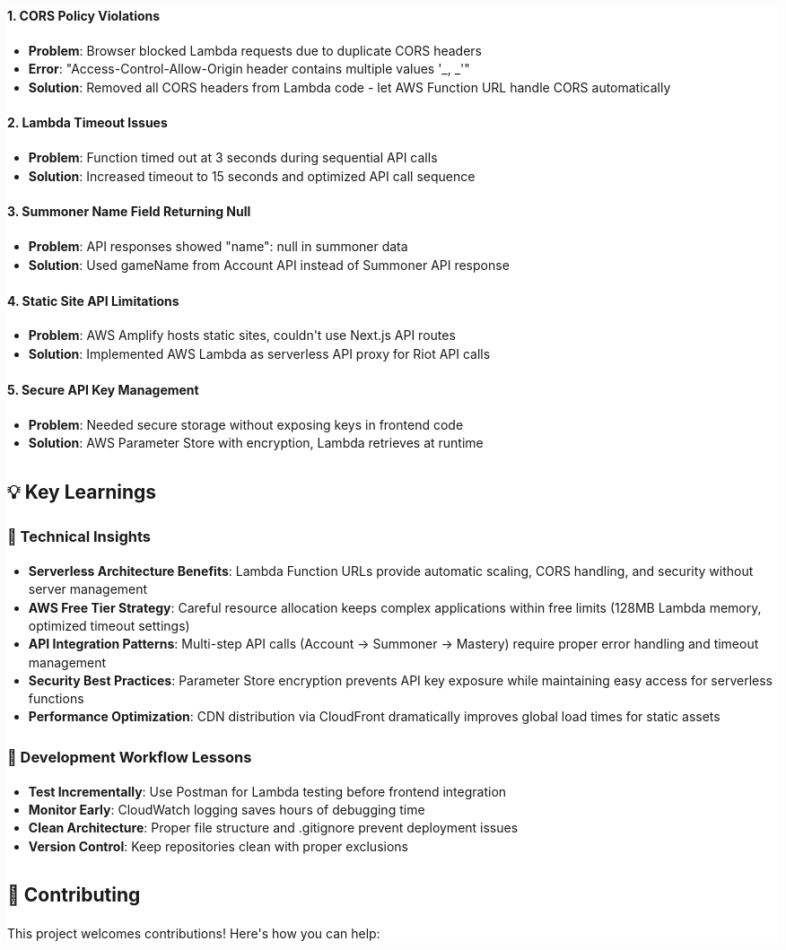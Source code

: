 #### 1. CORS Policy Violations

- **Problem**: Browser blocked Lambda requests due to duplicate CORS headers
- **Error**: "Access-Control-Allow-Origin header contains multiple values '_, _'"
- **Solution**: Removed all CORS headers from Lambda code - let AWS Function URL handle CORS automatically

#### 2. Lambda Timeout Issues

- **Problem**: Function timed out at 3 seconds during sequential API calls
- **Solution**: Increased timeout to 15 seconds and optimized API call sequence

#### 3. Summoner Name Field Returning Null

- **Problem**: API responses showed "name": null in summoner data
- **Solution**: Used gameName from Account API instead of Summoner API response

#### 4. Static Site API Limitations

- **Problem**: AWS Amplify hosts static sites, couldn't use Next.js API routes
- **Solution**: Implemented AWS Lambda as serverless API proxy for Riot API calls

#### 5. Secure API Key Management

- **Problem**: Needed secure storage without exposing keys in frontend code
- **Solution**: AWS Parameter Store with encryption, Lambda retrieves at runtime

## 💡 Key Learnings

### 🎯 Technical Insights

- **Serverless Architecture Benefits**: Lambda Function URLs provide automatic scaling, CORS handling, and security without server management
- **AWS Free Tier Strategy**: Careful resource allocation keeps complex applications within free limits (128MB Lambda memory, optimized timeout settings)
- **API Integration Patterns**: Multi-step API calls (Account → Summoner → Mastery) require proper error handling and timeout management
- **Security Best Practices**: Parameter Store encryption prevents API key exposure while maintaining easy access for serverless functions
- **Performance Optimization**: CDN distribution via CloudFront dramatically improves global load times for static assets

### 🚀 Development Workflow Lessons

- **Test Incrementally**: Use Postman for Lambda testing before frontend integration
- **Monitor Early**: CloudWatch logging saves hours of debugging time
- **Clean Architecture**: Proper file structure and .gitignore prevent deployment issues
- **Version Control**: Keep repositories clean with proper exclusions

## 🤝 Contributing

This project welcomes contributions! Here's how you can help:
